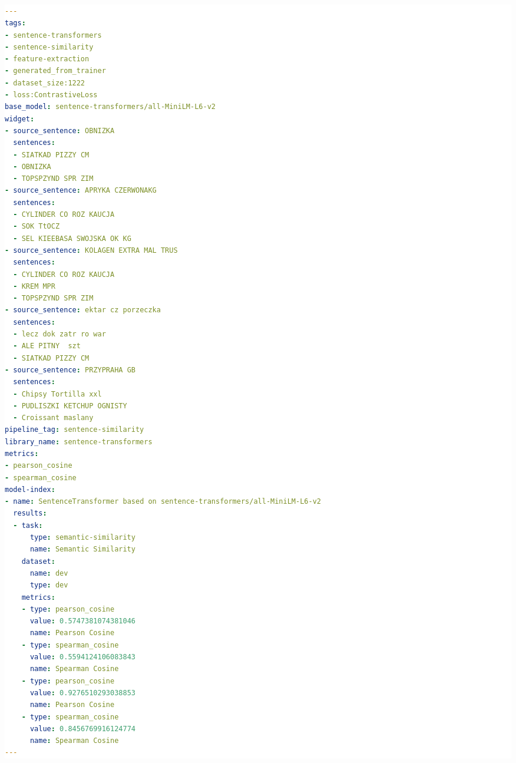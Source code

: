 ```yaml
---
tags:
- sentence-transformers
- sentence-similarity
- feature-extraction
- generated_from_trainer
- dataset_size:1222
- loss:ContrastiveLoss
base_model: sentence-transformers/all-MiniLM-L6-v2
widget:
- source_sentence: OBNIZKA
  sentences:
  - SIATKAD PIZZY CM
  - OBNIZKA
  - TOPSPZYND SPR ZIM
- source_sentence: APRYKA CZERWONAKG
  sentences:
  - CYLINDER CO ROZ KAUCJA
  - SOK TtOCZ
  - SEL KIEEBASA SWOJSKA OK KG
- source_sentence: KOLAGEN EXTRA MAL TRUS
  sentences:
  - CYLINDER CO ROZ KAUCJA
  - KREM MPR
  - TOPSPZYND SPR ZIM
- source_sentence: ektar cz porzeczka
  sentences:
  - lecz dok zatr ro war
  - ALE PITNY  szt
  - SIATKAD PIZZY CM
- source_sentence: PRZYPRAHA GB
  sentences:
  - Chipsy Tortilla xxl
  - PUDLISZKI KETCHUP OGNISTY
  - Croissant maslany
pipeline_tag: sentence-similarity
library_name: sentence-transformers
metrics:
- pearson_cosine
- spearman_cosine
model-index:
- name: SentenceTransformer based on sentence-transformers/all-MiniLM-L6-v2
  results:
  - task:
      type: semantic-similarity
      name: Semantic Similarity
    dataset:
      name: dev
      type: dev
    metrics:
    - type: pearson_cosine
      value: 0.5747381074381046
      name: Pearson Cosine
    - type: spearman_cosine
      value: 0.5594124106083843
      name: Spearman Cosine
    - type: pearson_cosine
      value: 0.9276510293038853
      name: Pearson Cosine
    - type: spearman_cosine
      value: 0.8456769916124774
      name: Spearman Cosine
---
```